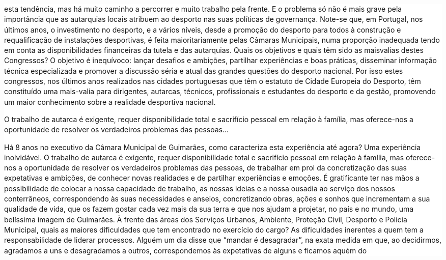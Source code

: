 esta tendência, mas há muito caminho a percorrer
e muito trabalho pela frente. E o problema só não
é mais grave pela importância que as autarquias
locais atribuem ao desporto nas suas políticas
de governança. Note-se que, em Portugal, nos
últimos anos, o investimento no desporto, e a
vários níveis, desde a promoção do desporto para
todos à construção e requalificação de instalações
desportivas, é feita maioritariamente pelas Câmaras
Municipais, numa proporção inadequada tendo em
conta as disponibilidades financeiras da tutela e das
autarquias.
Quais os objetivos e quais têm sido as maisvalias
destes Congressos?
O objetivo é inequívoco: lançar desafios e ambições,
partilhar experiências e boas práticas, disseminar
informação técnica especializada e promover a
discussão séria e atual das grandes questões do
desporto nacional. Por isso estes congressos, nos
últimos anos realizados nas cidades portuguesas
que têm o estatuto de Cidade Europeia do Desporto,
têm constituído uma mais-valia para dirigentes,
autarcas, técnicos, profissionais e estudantes
do desporto e da gestão, promovendo um maior
conhecimento sobre a realidade desportiva
nacional.

O trabalho de autarca é
exigente, requer disponibilidade
total e sacrifício pessoal
em relação à família, mas
oferece-nos a oportunidade
de resolver os verdadeiros
problemas das pessoas...

Há 8 anos no executivo da Câmara Municipal
de Guimarães, como caracteriza esta
experiência até agora?
Uma experiência inolvidável. O trabalho de autarca
é exigente, requer disponibilidade total e sacrifício
pessoal em relação à família, mas oferece-nos a
oportunidade de resolver os verdadeiros problemas
das pessoas, de trabalhar em prol da concretização
das suas expetativas e ambições, de conhecer
novas realidades e de partilhar experiências e
emoções. É gratificante ter nas mãos a possibilidade
de colocar a nossa capacidade de trabalho, as
nossas ideias e a nossa ousadia ao serviço dos
nossos conterrâneos, correspondendo às suas
necessidades e anseios, concretizando obras,
ações e sonhos que incrementam a sua qualidade
de vida, que os fazem gostar cada vez mais da sua
terra e que nos ajudam a projetar, no país e no
mundo, uma belíssima imagem de Guimarães.
À frente das áreas dos Serviços Urbanos,
Ambiente, Proteção Civil, Desporto e Polícia
Municipal, quais as maiores dificuldades
que tem encontrado no exercício do cargo?
As dificuldades inerentes a quem tem a
responsabilidade de liderar processos. Alguém
um dia disse que “mandar é desagradar”, na
exata medida em que, ao decidirmos, agradamos
a uns e desagradamos a outros, correspondemos
às expetativas de alguns e ficamos aquém do